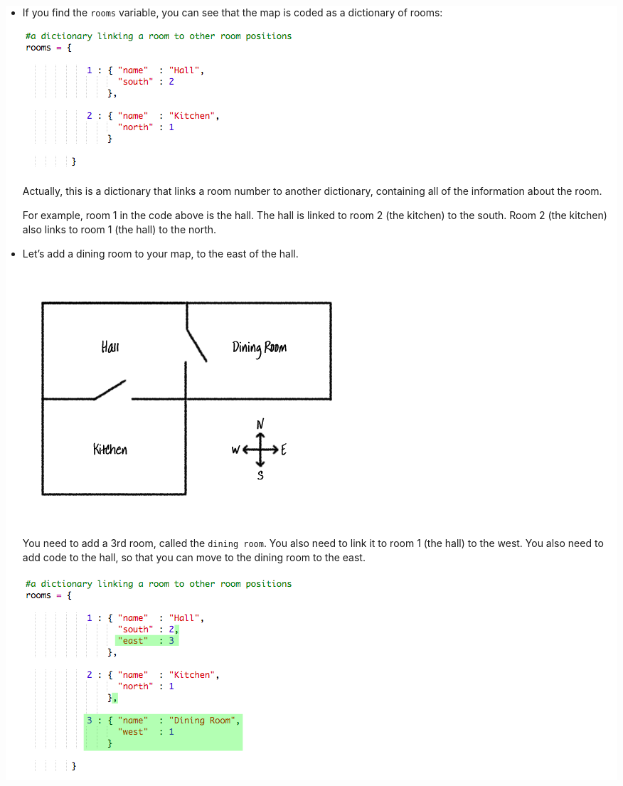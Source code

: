 + If you find the `rooms` variable, you can see that the map is coded as a dictionary of rooms:

  ![screenshot](images/rpg-rooms.png)

  Actually, this is a dictionary that links a room number to another dictionary, containing all of the information about the room.
  
  For example, room 1 in the code above is the hall. The hall is linked to room 2 (the kitchen) to the south. Room 2 (the kitchen) also links to room 1 (the hall) to the north.

+ Let’s add a dining room to your map, to the east of the hall.

  ![screenshot](images/rpg-dining.png)

  You need to add a 3rd room, called the `dining room`. You also need to link it to room 1 (the hall) to the west. You also need to add code to the hall, so that you can move to the dining room to the east.

  ![screenshot](images/rpg-dining-code.png)
